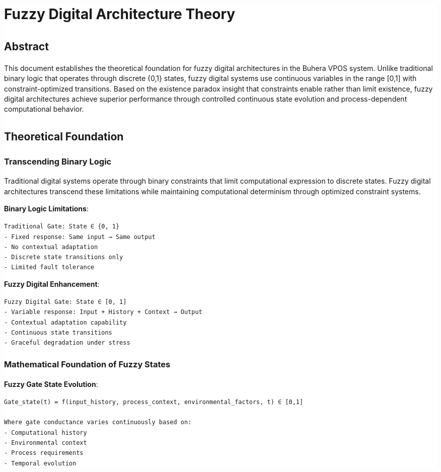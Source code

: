 # Fuzzy Digital Architecture Theory

## Abstract

This document establishes the theoretical foundation for fuzzy digital architectures in the Buhera VPOS system. Unlike traditional binary logic that operates through discrete {0,1} states, fuzzy digital systems use continuous variables in the range [0,1] with constraint-optimized transitions. Based on the existence paradox insight that constraints enable rather than limit existence, fuzzy digital architectures achieve superior performance through controlled continuous state evolution and process-dependent computational behavior.

## Theoretical Foundation

### Transcending Binary Logic

Traditional digital systems operate through binary constraints that limit computational expression to discrete states. Fuzzy digital architectures transcend these limitations while maintaining computational determinism through optimized constraint systems.

**Binary Logic Limitations**:

```
Traditional Gate: State ∈ {0, 1}
- Fixed response: Same input → Same output
- No contextual adaptation
- Discrete state transitions only
- Limited fault tolerance
```

**Fuzzy Digital Enhancement**:

```
Fuzzy Digital Gate: State ∈ [0, 1]
- Variable response: Input + History + Context → Output
- Contextual adaptation capability
- Continuous state transitions
- Graceful degradation under stress
```

### Mathematical Foundation of Fuzzy States

**Fuzzy Gate State Evolution**:

```
Gate_state(t) = f(input_history, process_context, environmental_factors, t) ∈ [0,1]

Where gate conductance varies continuously based on:
- Computational history
- Environmental context
- Process requirements
- Temporal evolution
```
